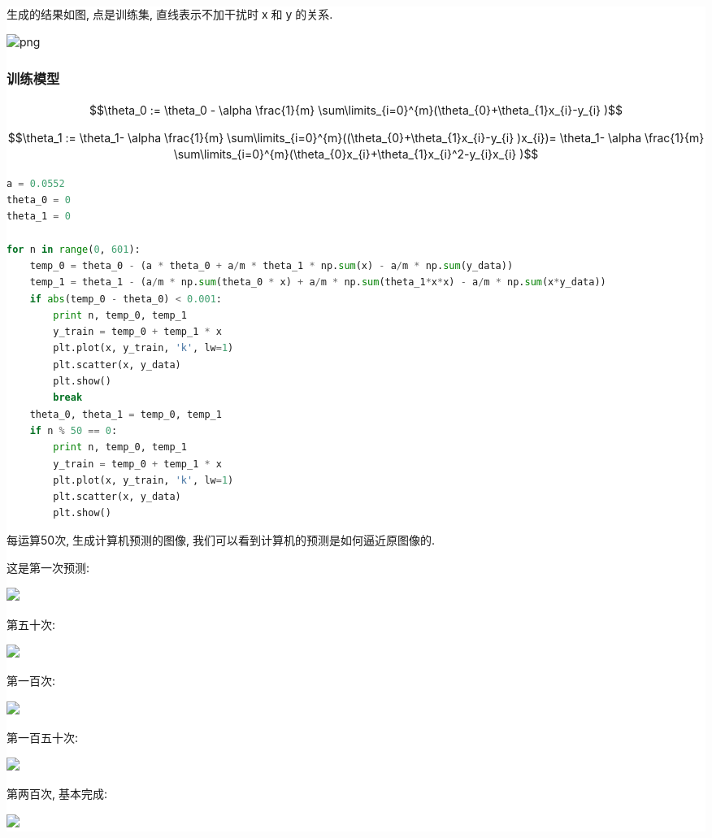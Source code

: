 生成的结果如图, 点是训练集, 直线表示不加干扰时 x 和 y 的关系.

![png](https://ww2.sinaimg.cn/large/006tNbRwgy1fduzrv1bkkj30ao073aa2.jpg)


### 训练模型

$$\theta_0 := \theta_0 - \alpha \frac{1}{m} \sum\limits_{i=0}^{m}(\theta_{0}+\theta_{1}x_{i}-y_{i} )$$

$$\theta_1 := \theta_1- \alpha \frac{1}{m} \sum\limits_{i=0}^{m}((\theta_{0}+\theta_{1}x_{i}-y_{i} )x_{i})= \theta_1- \alpha \frac{1}{m} \sum\limits_{i=0}^{m}(\theta_{0}x_{i}+\theta_{1}x_{i}^2-y_{i}x_{i} )$$


```python
a = 0.0552
theta_0 = 0
theta_1 = 0

for n in range(0, 601):
    temp_0 = theta_0 - (a * theta_0 + a/m * theta_1 * np.sum(x) - a/m * np.sum(y_data))
    temp_1 = theta_1 - (a/m * np.sum(theta_0 * x) + a/m * np.sum(theta_1*x*x) - a/m * np.sum(x*y_data))
    if abs(temp_0 - theta_0) < 0.001:
        print n, temp_0, temp_1
        y_train = temp_0 + temp_1 * x
        plt.plot(x, y_train, 'k', lw=1)
        plt.scatter(x, y_data)
        plt.show()
        break
    theta_0, theta_1 = temp_0, temp_1
    if n % 50 == 0:
        print n, temp_0, temp_1
        y_train = temp_0 + temp_1 * x
        plt.plot(x, y_train, 'k', lw=1)
        plt.scatter(x, y_data)
        plt.show()
```

每运算50次, 生成计算机预测的图像, 我们可以看到计算机的预测是如何逼近原图像的.

这是第一次预测:

![](https://ww1.sinaimg.cn/large/006tNbRwgy1fduztoz0g4j30ao073jr9.jpg)

第五十次:

![](https://ww2.sinaimg.cn/large/006tNbRwgy1fduzugs4xyj30ao073aa1.jpg)

第一百次:

![](https://ww2.sinaimg.cn/large/006tNbRwgy1fduzurjf9xj30ao073weh.jpg)

第一百五十次:

![](https://ww3.sinaimg.cn/large/006tNbRwgy1fduzv18stej30ao0733yi.jpg)

第两百次, 基本完成:

![](https://ww4.sinaimg.cn/large/006tNbRwgy1fduzvb5ckuj30ao073glk.jpg)